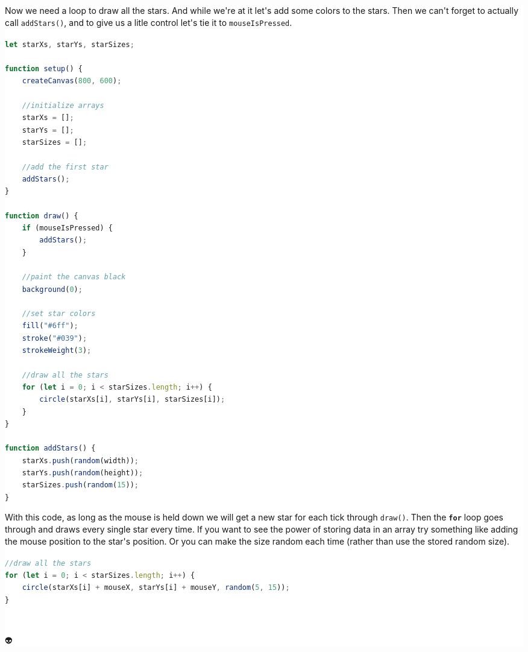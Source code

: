 Now we need a loop to draw all the stars. And while we're at it let's add some colors to the stars. Then we can't forget to actually call `addStars()`, and to give us a litle control 
let's tie it to `mouseIsPressed`.

```javascript
let starXs, starYs, starSizes;

function setup() {
	createCanvas(800, 600);

	//initialize arrays
	starXs = [];
	starYs = [];
	starSizes = [];

	//add the first star
	addStars();
}

function draw() {
	if (mouseIsPressed) {
		addStars();
	}

	//paint the canvas black
	background(0);

	//set star colors
	fill("#6ff");
	stroke("#039");
	strokeWeight(3);

	//draw all the stars
	for (let i = 0; i < starSizes.length; i++) {
		circle(starXs[i], starYs[i], starSizes[i]);
	}
}

function addStars() {
	starXs.push(random(width));
	starYs.push(random(height));
	starSizes.push(random(15));
}
```

With this code, as long as the mouse is held down we will get a new star for each tick through `draw()`. Then the **`for`** loop goes through and draws every single star every time. 
If you want to see the power of storing data in an array try something like adding the mouse position to the star's position. Or you can make the size random each time 
(rather than use the stored random size).

```javascript
//draw all the stars
for (let i = 0; i < starSizes.length; i++) {
	circle(starXs[i] + mouseX, starYs[i] + mouseY, random(5, 15));
}
```

<br/>

:alien: